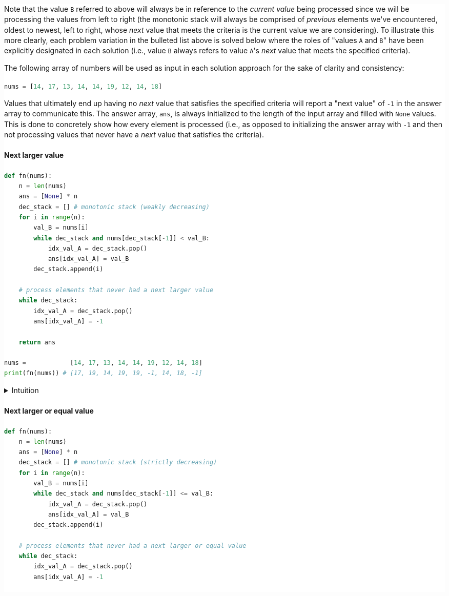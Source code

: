 Note that the value `B` referred to above will always be in reference to the *current value* being processed since we will be processing the values from left to right (the monotonic stack will always be comprised of *previous* elements we've encountered, oldest to newest, left to right, whose *next* value that meets the criteria is the current value we are considering). To illustrate this more clearly, each problem variation in the bulleted list above is solved below where the roles of "values `A` and `B`" have been explicitly designated in each solution (i.e., value `B` always refers to value `A`'s *next* value that meets the specified criteria).

The following array of numbers will be used as input in each solution approach for the sake of clarity and consistency:

```python
nums = [14, 17, 13, 14, 14, 19, 12, 14, 18]
```

Values that ultimately end up having no *next* value that satisfies the specified criteria will report a "next value" of `-1` in the answer array to communicate this. The answer array, `ans`, is always initialized to the length of the input array and filled with `None` values. This is done to concretely show how every element is processed (i.e., as opposed to initializing the answer array with `-1` and then not processing values that never have a *next* value that satisfies the criteria).

#### Next larger value

```python
def fn(nums):
    n = len(nums)
    ans = [None] * n
    dec_stack = [] # monotonic stack (weakly decreasing)
    for i in range(n):
        val_B = nums[i]
        while dec_stack and nums[dec_stack[-1]] < val_B:
            idx_val_A = dec_stack.pop()
            ans[idx_val_A] = val_B
        dec_stack.append(i)
    
    # process elements that never had a next larger value
    while dec_stack:
        idx_val_A = dec_stack.pop()
        ans[idx_val_A] = -1
    
    return ans

nums =            [14, 17, 13, 14, 14, 19, 12, 14, 18]
print(fn(nums)) # [17, 19, 14, 19, 19, -1, 14, 18, -1]
```

<details><summary> Intuition</summary></details>

#### Next larger or equal value

```python
def fn(nums):
    n = len(nums)
    ans = [None] * n
    dec_stack = [] # monotonic stack (strictly decreasing)
    for i in range(n):
        val_B = nums[i]
        while dec_stack and nums[dec_stack[-1]] <= val_B:
            idx_val_A = dec_stack.pop()
            ans[idx_val_A] = val_B
        dec_stack.append(i)
    
    # process elements that never had a next larger or equal value
    while dec_stack:
        idx_val_A = dec_stack.pop()
        ans[idx_val_A] = -1
    
```